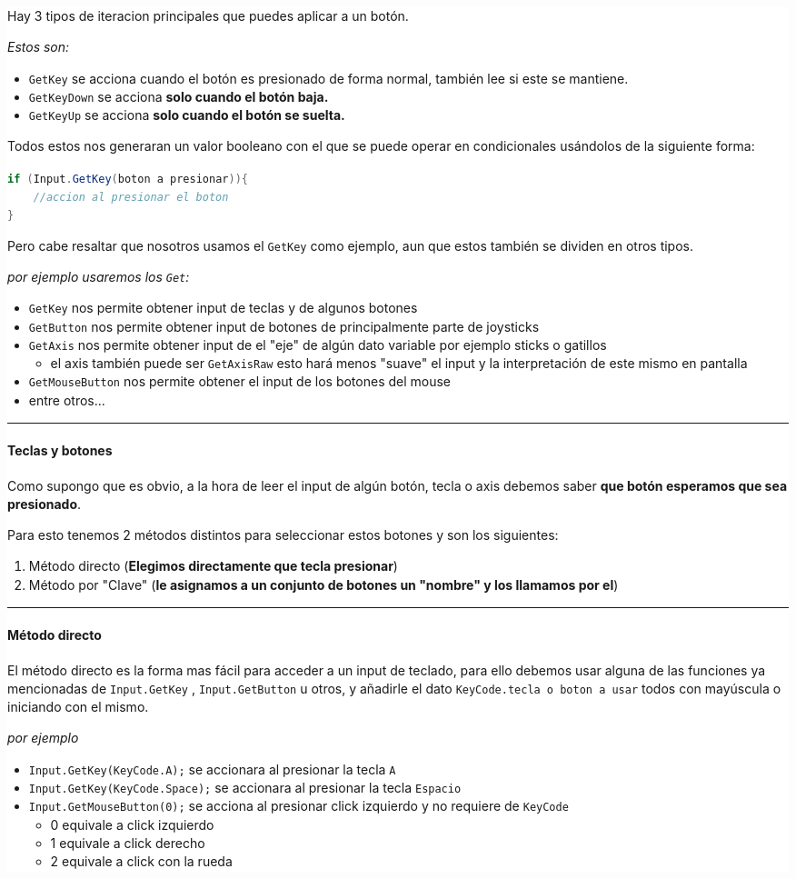 Hay 3 tipos de iteracion principales que puedes aplicar a un botón.

*Estos son:*

+ `GetKey` se acciona cuando el botón es presionado de forma normal, también lee si este se mantiene.
+ `GetKeyDown` se acciona **solo cuando el botón baja.**
+ `GetKeyUp`  se acciona **solo cuando el botón se suelta.**

Todos estos nos generaran un valor booleano con el que se puede operar en condicionales usándolos de la siguiente forma:

~~~c#
if (Input.GetKey(boton a presionar)){
    //accion al presionar el boton
}
~~~

Pero cabe resaltar que nosotros usamos el `GetKey` como ejemplo, aun que estos también se dividen en otros tipos.

*por ejemplo usaremos los `Get`:*

+ `GetKey` nos permite obtener input de teclas y de algunos botones
+ `GetButton` nos permite obtener input de botones de principalmente parte de joysticks
+ `GetAxis` nos permite obtener input de el "eje" de algún dato variable por ejemplo sticks o gatillos
  + el axis también puede ser `GetAxisRaw` esto hará menos "suave" el input y la interpretación de este mismo en pantalla
+ `GetMouseButton` nos permite obtener el input de los botones del mouse
+ entre otros...

---

#### Teclas y botones

Como supongo que es obvio, a la hora de leer el input de algún botón, tecla o axis debemos saber **que botón esperamos que sea presionado**.

Para esto tenemos 2 métodos distintos para seleccionar estos botones y son los siguientes:

1. Método directo (**Elegimos directamente que tecla presionar**)
2. Método por "Clave" (**le asignamos a un conjunto de botones un "nombre" y los llamamos por el**)

---

#### Método directo

El método directo es la forma mas fácil para acceder a un input de teclado, para ello debemos usar alguna de las funciones ya mencionadas de `Input.GetKey` , `Input.GetButton` u otros, y añadirle el dato `KeyCode.tecla o boton a usar` todos con mayúscula o iniciando con el mismo.

*por ejemplo*

+ `Input.GetKey(KeyCode.A);` se accionara al presionar la tecla `A`
+ `Input.GetKey(KeyCode.Space);` se accionara al presionar la tecla `Espacio`
+ `Input.GetMouseButton(0);` se acciona al presionar click izquierdo y no requiere de `KeyCode`
  + 0 equivale a click izquierdo
  + 1 equivale a click derecho
  + 2 equivale a click con la rueda
